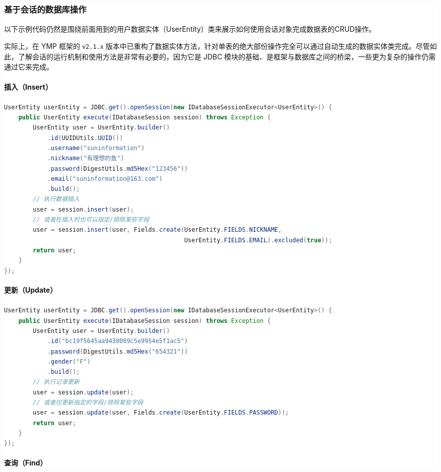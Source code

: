 

### 基于会话的数据库操作

以下示例代码仍然是围绕前面用到的用户数据实体（UserEntity）类来展示如何使用会话对象完成数据表的CRUD操作。

实际上，在 YMP 框架的 `v2.1.x` 版本中已重构了数据实体方法，针对单表的绝大部份操作完全可以通过自动生成的数据实体类完成。尽管如此，了解会话的运行机制和使用方法是非常有必要的，因为它是 JDBC 模块的基础、是框架与数据库之间的桥梁，一些更为复杂的操作仍需通过它来完成。



#### 插入（Insert）

```java
UserEntity userEntity = JDBC.get().openSession(new IDatabaseSessionExecutor<UserEntity>() {
    public UserEntity execute(IDatabaseSession session) throws Exception {
        UserEntity user = UserEntity.builder()
            .id(UUIDUtils.UUID())
            .username("suninformation")
            .nickname("有理想的鱼")
            .password(DigestUtils.md5Hex("123456"))
            .email("suninformation@163.com")
            .build();
        // 执行数据插入
        user = session.insert(user);
        // 或者在插入时也可以指定/排除某些字段
        user = session.insert(user, Fields.create(UserEntity.FIELDS.NICKNAME, 
                                                  UserEntity.FIELDS.EMAIL).excluded(true));
        return user;
    }
});
```



#### 更新（Update）

```java
UserEntity userEntity = JDBC.get().openSession(new IDatabaseSessionExecutor<UserEntity>() {
    public UserEntity execute(IDatabaseSession session) throws Exception {
        UserEntity user = UserEntity.builder()
            .id("bc19f5645aa9438089c5e9954e5f1ac5")
            .password(DigestUtils.md5Hex("654321"))
            .gender("F")
            .build();
        // 执行记录更新
        user = session.update(user);
        // 或者仅更新指定的字段/排除某些字段
        user = session.update(user, Fields.create(UserEntity.FIELDS.PASSWORD));
        return user;
    }
});
```



#### 查询（Find）
